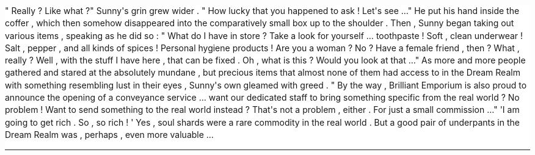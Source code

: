 " Really ? Like what ?"
Sunny's grin grew wider .
" How lucky that you happened to ask ! Let's see …"
He put his hand inside the coffer , which then somehow disappeared into the comparatively small box up to the shoulder . Then , Sunny began taking out various items , speaking as he did so :
" What do I have in store ? Take a look for yourself … toothpaste ! Soft , clean underwear ! Salt , pepper , and all kinds of spices ! Personal hygiene products ! Are you a woman ? No ? Have a female friend , then ? What , really ? Well , with the stuff I have here , that can be fixed . Oh , what is this ? Would you look at that …"
As more and more people gathered and stared at the absolutely mundane , but precious items that almost none of them had access to in the Dream Realm with something resembling lust in their eyes , Sunny's own gleamed with greed .
" By the way , Brilliant Emporium is also proud to announce the opening of a conveyance service … want our dedicated staff to bring something specific from the real world ? No problem ! Want to send something to the real world instead ? That's not a problem , either . For just a small commission …"
'I am going to get rich . So , so rich ! '
Yes , soul shards were a rare commodity in the real world .
But a good pair of underpants in the Dream Realm was , perhaps , even more valuable …

---

